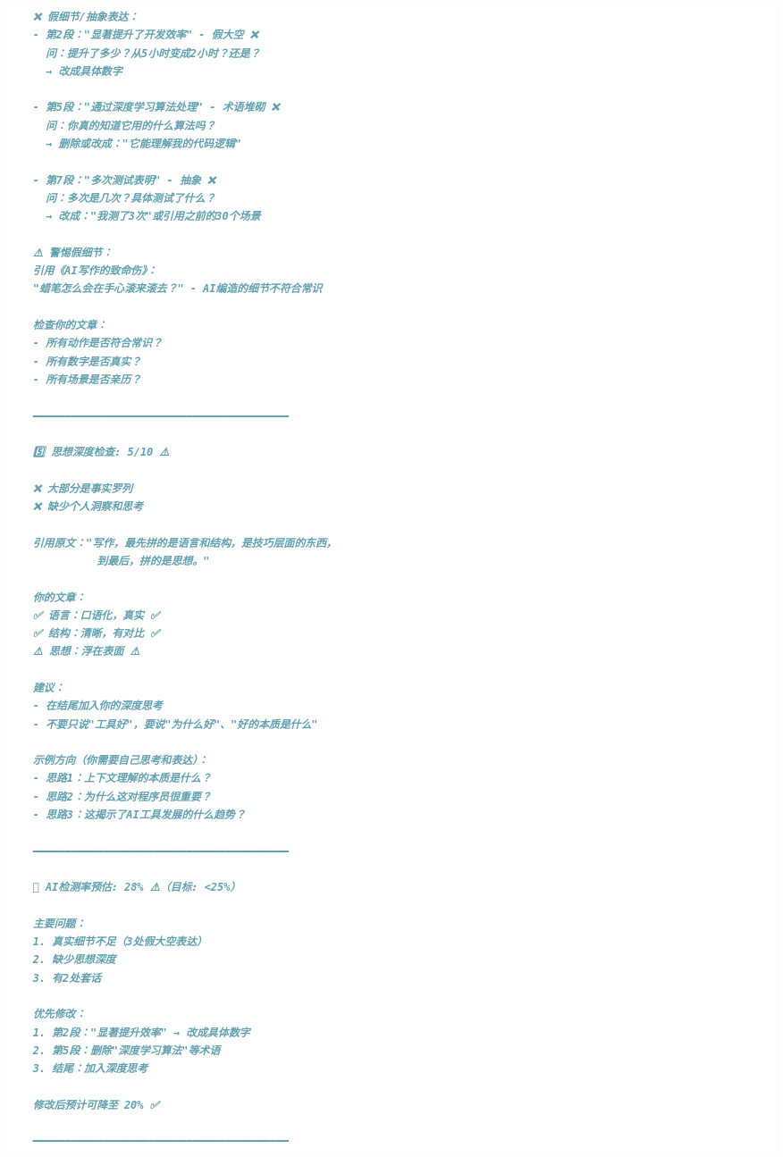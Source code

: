 ```markdown
    ❌ 假细节/抽象表达：
    - 第2段："显著提升了开发效率" - 假大空 ❌
      问：提升了多少？从5小时变成2小时？还是？
      → 改成具体数字
    
    - 第5段："通过深度学习算法处理" - 术语堆砌 ❌
      问：你真的知道它用的什么算法吗？
      → 删除或改成："它能理解我的代码逻辑"
    
    - 第7段："多次测试表明" - 抽象 ❌
      问：多次是几次？具体测试了什么？
      → 改成："我测了3次"或引用之前的30个场景
    
    ⚠️ 警惕假细节：
    引用《AI写作的致命伤》：
    "蜡笔怎么会在手心滚来滚去？" - AI编造的细节不符合常识
    
    检查你的文章：
    - 所有动作是否符合常识？
    - 所有数字是否真实？
    - 所有场景是否亲历？
    
    ━━━━━━━━━━━━━━━━━━━━━━━━━━━━━━━━━━━━━━━━
    
    5️⃣ 思想深度检查: 5/10 ⚠️
    
    ❌ 大部分是事实罗列
    ❌ 缺少个人洞察和思考
    
    引用原文："写作，最先拼的是语言和结构，是技巧层面的东西，
              到最后，拼的是思想。"
    
    你的文章：
    ✅ 语言：口语化，真实 ✅
    ✅ 结构：清晰，有对比 ✅
    ⚠️ 思想：浮在表面 ⚠️
    
    建议：
    - 在结尾加入你的深度思考
    - 不要只说"工具好"，要说"为什么好"、"好的本质是什么"
    
    示例方向（你需要自己思考和表达）：
    - 思路1：上下文理解的本质是什么？
    - 思路2：为什么这对程序员很重要？
    - 思路3：这揭示了AI工具发展的什么趋势？
    
    ━━━━━━━━━━━━━━━━━━━━━━━━━━━━━━━━━━━━━━━━
    
    🎯 AI检测率预估: 28% ⚠️（目标: <25%）
    
    主要问题：
    1. 真实细节不足（3处假大空表达）
    2. 缺少思想深度
    3. 有2处套话
    
    优先修改：
    1. 第2段："显著提升效率" → 改成具体数字
    2. 第5段：删除"深度学习算法"等术语
    3. 结尾：加入深度思考
    
    修改后预计可降至 20% ✅
    
    ━━━━━━━━━━━━━━━━━━━━━━━━━━━━━━━━━━━━━━━━
```